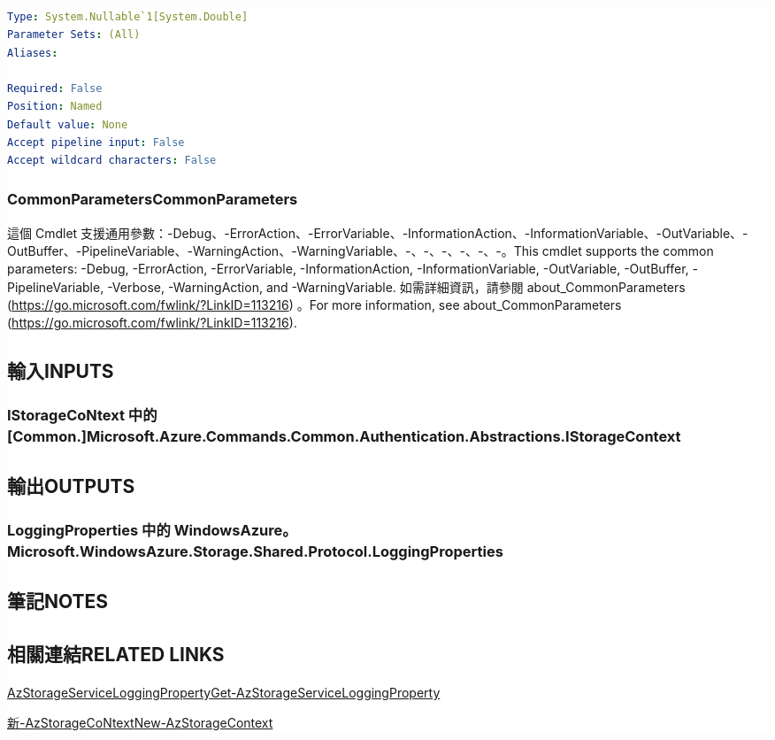 ```yaml
Type: System.Nullable`1[System.Double]
Parameter Sets: (All)
Aliases:

Required: False
Position: Named
Default value: None
Accept pipeline input: False
Accept wildcard characters: False
```

### <span data-ttu-id="b7fc3-143">CommonParameters</span><span class="sxs-lookup"><span data-stu-id="b7fc3-143">CommonParameters</span></span>
<span data-ttu-id="b7fc3-144">這個 Cmdlet 支援通用參數：-Debug、-ErrorAction、-ErrorVariable、-InformationAction、-InformationVariable、-OutVariable、-OutBuffer、-PipelineVariable、-WarningAction、-WarningVariable、-、-、-、-、-、-。</span><span class="sxs-lookup"><span data-stu-id="b7fc3-144">This cmdlet supports the common parameters: -Debug, -ErrorAction, -ErrorVariable, -InformationAction, -InformationVariable, -OutVariable, -OutBuffer, -PipelineVariable, -Verbose, -WarningAction, and -WarningVariable.</span></span> <span data-ttu-id="b7fc3-145">如需詳細資訊，請參閱 about_CommonParameters (https://go.microsoft.com/fwlink/?LinkID=113216) 。</span><span class="sxs-lookup"><span data-stu-id="b7fc3-145">For more information, see about_CommonParameters (https://go.microsoft.com/fwlink/?LinkID=113216).</span></span>

## <span data-ttu-id="b7fc3-146">輸入</span><span class="sxs-lookup"><span data-stu-id="b7fc3-146">INPUTS</span></span>

### <span data-ttu-id="b7fc3-147">IStorageCoNtext 中的 [Common.]</span><span class="sxs-lookup"><span data-stu-id="b7fc3-147">Microsoft.Azure.Commands.Common.Authentication.Abstractions.IStorageContext</span></span>

## <span data-ttu-id="b7fc3-148">輸出</span><span class="sxs-lookup"><span data-stu-id="b7fc3-148">OUTPUTS</span></span>

### <span data-ttu-id="b7fc3-149">LoggingProperties 中的 WindowsAzure。</span><span class="sxs-lookup"><span data-stu-id="b7fc3-149">Microsoft.WindowsAzure.Storage.Shared.Protocol.LoggingProperties</span></span>

## <span data-ttu-id="b7fc3-150">筆記</span><span class="sxs-lookup"><span data-stu-id="b7fc3-150">NOTES</span></span>

## <span data-ttu-id="b7fc3-151">相關連結</span><span class="sxs-lookup"><span data-stu-id="b7fc3-151">RELATED LINKS</span></span>

[<span data-ttu-id="b7fc3-152">AzStorageServiceLoggingProperty</span><span class="sxs-lookup"><span data-stu-id="b7fc3-152">Get-AzStorageServiceLoggingProperty</span></span>](./Get-AzStorageServiceLoggingProperty.md)

[<span data-ttu-id="b7fc3-153">新-AzStorageCoNtext</span><span class="sxs-lookup"><span data-stu-id="b7fc3-153">New-AzStorageContext</span></span>](./New-AzStorageContext.md)


